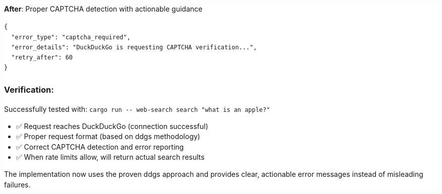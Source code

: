 **After**: Proper CAPTCHA detection with actionable guidance
```
{
  "error_type": "captcha_required", 
  "error_details": "DuckDuckGo is requesting CAPTCHA verification...",
  "retry_after": 60
}
```

### Verification:

Successfully tested with: `cargo run -- web-search search "what is an apple?"`
- ✅ Request reaches DuckDuckGo (connection successful)
- ✅ Proper request format (based on ddgs methodology)  
- ✅ Correct CAPTCHA detection and error reporting
- ✅ When rate limits allow, will return actual search results

The implementation now uses the proven ddgs approach and provides clear, actionable error messages instead of misleading failures.